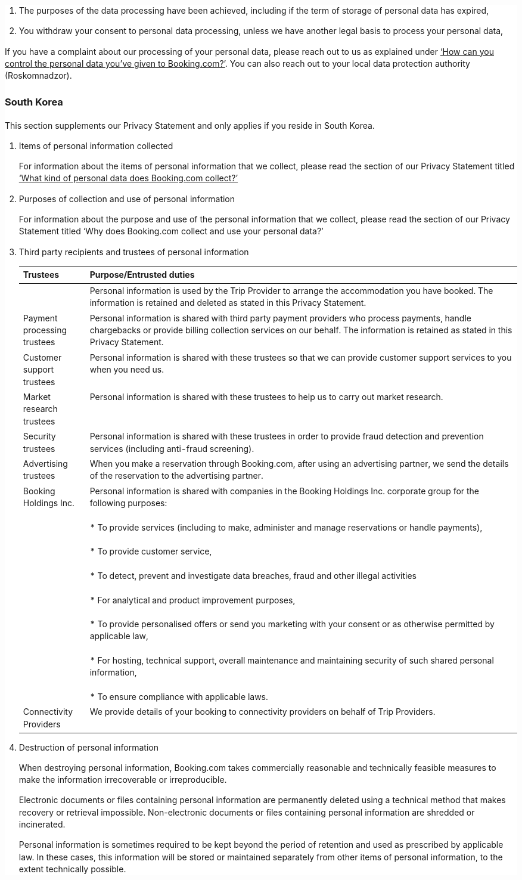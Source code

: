 1.  The purposes of the data processing have been achieved, including if the term of storage of personal data has expired,
    
2.  You withdraw your consent to personal data processing, unless we have another legal basis to process your personal data,
    

If you have a complaint about our processing of your personal data, please reach out to us as explained under [‘How can you control the personal data you’ve given to Booking.com?’](https://www.booking.com/content/privacy.en-gb.html#personal-data-controlled-how). You can also reach out to your local data protection authority (Roskomnadzor).

### South Korea

This section supplements our Privacy Statement and only applies if you reside in South Korea.

1.  Items of personal information collected
    
    For information about the items of personal information that we collect, please read the section of our Privacy Statement titled [‘What kind of personal data does Booking.com collect?’](https://www.booking.com/content/privacy.en-gb.html#personal-data-collected-type)
    
2.  Purposes of collection and use of personal information
    
    For information about the purpose and use of the personal information that we collect, please read the section of our Privacy Statement titled ‘Why does Booking.com collect and use your personal data?’
    
3.  Third party recipients and trustees of personal information
    
    | Trustees | Purpose/Entrusted duties |
    | --- | --- |
    |     | Personal information is used by the Trip Provider to arrange the accommodation you have booked. The information is retained and deleted as stated in this Privacy Statement. |
    | Payment processing trustees | Personal information is shared with third party payment providers who process payments, handle chargebacks or provide billing collection services on our behalf. The information is retained as stated in this Privacy Statement. |
    | Customer support trustees | Personal information is shared with these trustees so that we can provide customer support services to you when you need us. |
    | Market research trustees | Personal information is shared with these trustees to help us to carry out market research. |
    | Security trustees | Personal information is shared with these trustees in order to provide fraud detection and prevention services (including anti-fraud screening). |
    | Advertising trustees | When you make a reservation through Booking.com, after using an advertising partner, we send the details of the reservation to the advertising partner. |
    | Booking Holdings Inc. | Personal information is shared with companies in the Booking Holdings Inc. corporate group for the following purposes:<br><br>*   To provide services (including to make, administer and manage reservations or handle payments),<br>    <br>*   To provide customer service,<br>    <br>*   To detect, prevent and investigate data breaches, fraud and other illegal activities<br>    <br>*   For analytical and product improvement purposes,<br>    <br>*   To provide personalised offers or send you marketing with your consent or as otherwise permitted by applicable law,<br>    <br>*   For hosting, technical support, overall maintenance and maintaining security of such shared personal information,<br>    <br>*   To ensure compliance with applicable laws. |
    | Connectivity Providers | We provide details of your booking to connectivity providers on behalf of Trip Providers. |
    
4.  Destruction of personal information
    
    When destroying personal information, Booking.com takes commercially reasonable and technically feasible measures to make the information irrecoverable or irreproducible.
    
    Electronic documents or files containing personal information are permanently deleted using a technical method that makes recovery or retrieval impossible. Non-electronic documents or files containing personal information are shredded or incinerated.
    
    Personal information is sometimes required to be kept beyond the period of retention and used as prescribed by applicable law. In these cases, this information will be stored or maintained separately from other items of personal information, to the extent technically possible.
    